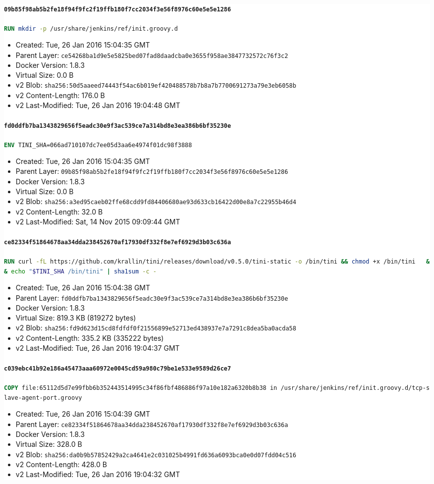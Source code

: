 #### `09b85f98ab5b2fe18f94f9fc2f19ffb180f7cc2034f3e56f8976c60e5e5e1286`

```dockerfile
RUN mkdir -p /usr/share/jenkins/ref/init.groovy.d
```

-	Created: Tue, 26 Jan 2016 15:04:35 GMT
-	Parent Layer: `ce54268ba1d9e5e5825bed07fad8daadcba0e3655f958ae3847732572c76f3c2`
-	Docker Version: 1.8.3
-	Virtual Size: 0.0 B
-	v2 Blob: `sha256:50d5aaeed74443f54ac6b019ef420488578b7b8a7b7700691273a79e3eb6058b`
-	v2 Content-Length: 176.0 B
-	v2 Last-Modified: Tue, 26 Jan 2016 19:04:48 GMT

#### `fd0ddfb7ba1343829656f5eadc30e9f3ac539ce7a314bd8e3ea386b6bf35230e`

```dockerfile
ENV TINI_SHA=066ad710107dc7ee05d3aa6e4974f01dc98f3888
```

-	Created: Tue, 26 Jan 2016 15:04:35 GMT
-	Parent Layer: `09b85f98ab5b2fe18f94f9fc2f19ffb180f7cc2034f3e56f8976c60e5e5e1286`
-	Docker Version: 1.8.3
-	Virtual Size: 0.0 B
-	v2 Blob: `sha256:a3ed95caeb02ffe68cdd9fd84406680ae93d633cb16422d00e8a7c22955b46d4`
-	v2 Content-Length: 32.0 B
-	v2 Last-Modified: Sat, 14 Nov 2015 09:09:44 GMT

#### `ce82334f51864678aa34dda238452670af17930df332f8e7ef6929d3b03c636a`

```dockerfile
RUN curl -fL https://github.com/krallin/tini/releases/download/v0.5.0/tini-static -o /bin/tini && chmod +x /bin/tini   && echo "$TINI_SHA /bin/tini" | sha1sum -c -
```

-	Created: Tue, 26 Jan 2016 15:04:38 GMT
-	Parent Layer: `fd0ddfb7ba1343829656f5eadc30e9f3ac539ce7a314bd8e3ea386b6bf35230e`
-	Docker Version: 1.8.3
-	Virtual Size: 819.3 KB (819272 bytes)
-	v2 Blob: `sha256:fd9d623d15cd8fdfdf0f21556899e52713ed438937e7a7291c8dea5ba0acda58`
-	v2 Content-Length: 335.2 KB (335222 bytes)
-	v2 Last-Modified: Tue, 26 Jan 2016 19:04:37 GMT

#### `c039ebc41b92e186a45473aaa60972e0045cd59a980c79be1e533e9589d26ce7`

```dockerfile
COPY file:65112d5d7e99fbb6b352443514995c34f86fbf486886f97a10e182a6320b8b38 in /usr/share/jenkins/ref/init.groovy.d/tcp-slave-agent-port.groovy
```

-	Created: Tue, 26 Jan 2016 15:04:39 GMT
-	Parent Layer: `ce82334f51864678aa34dda238452670af17930df332f8e7ef6929d3b03c636a`
-	Docker Version: 1.8.3
-	Virtual Size: 328.0 B
-	v2 Blob: `sha256:da0b9b57852429a2ca4641e2c031025b4991fd636a6093bca0e0d07fdd04c516`
-	v2 Content-Length: 428.0 B
-	v2 Last-Modified: Tue, 26 Jan 2016 19:04:32 GMT
